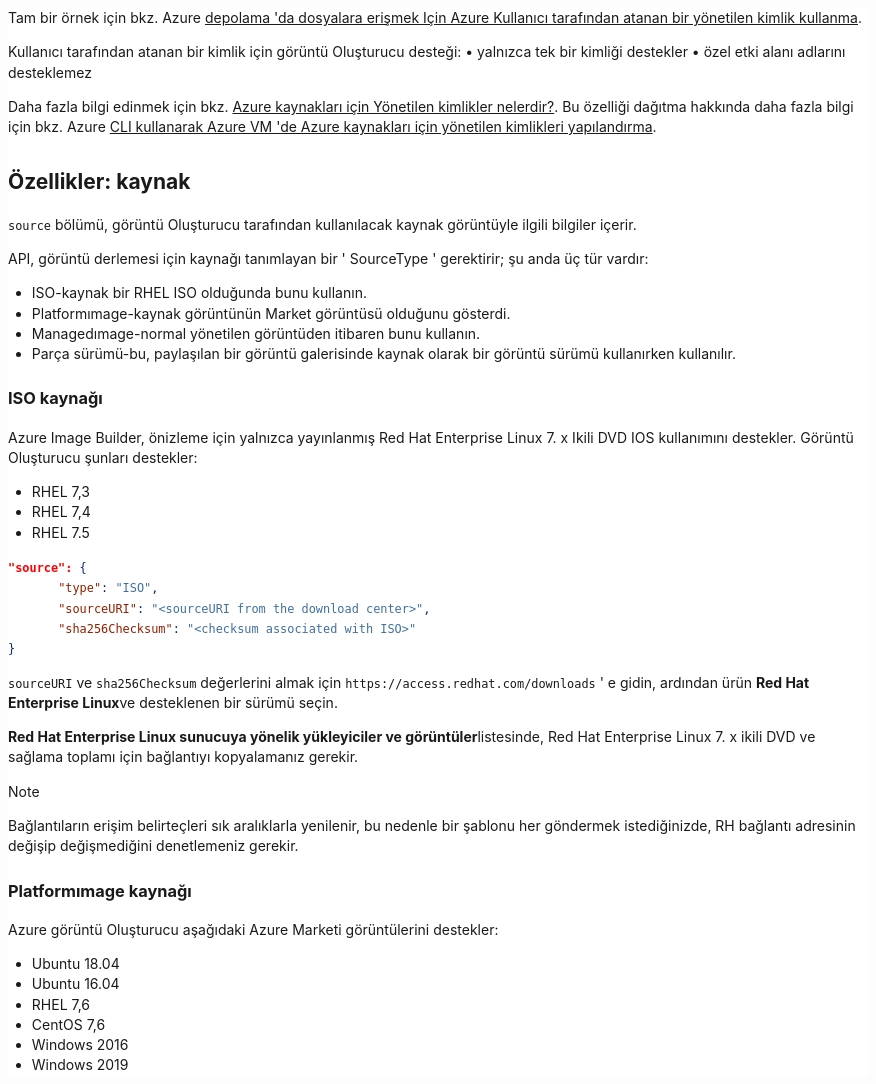 Tam bir örnek için bkz. Azure [depolama 'da dosyalara erişmek Için Azure Kullanıcı tarafından atanan bir yönetilen kimlik kullanma](https://github.com/danielsollondon/azvmimagebuilder/tree/master/quickquickstarts/7_Creating_Custom_Image_using_MSI_to_Access_Storage).

Kullanıcı tarafından atanan bir kimlik için görüntü Oluşturucu desteği: • yalnızca tek bir kimliği destekler • özel etki alanı adlarını desteklemez

Daha fazla bilgi edinmek için bkz. [Azure kaynakları için Yönetilen kimlikler nelerdir?](https://docs.microsoft.com/azure/active-directory/managed-identities-azure-resources/overview).
Bu özelliği dağıtma hakkında daha fazla bilgi için bkz. Azure [CLI kullanarak Azure VM 'de Azure kaynakları için yönetilen kimlikleri yapılandırma](https://docs.microsoft.com/azure/active-directory/managed-identities-azure-resources/qs-configure-cli-windows-vm#user-assigned-managed-identity).

## <a name="properties-source"></a>Özellikler: kaynak

`source` bölümü, görüntü Oluşturucu tarafından kullanılacak kaynak görüntüyle ilgili bilgiler içerir.

API, görüntü derlemesi için kaynağı tanımlayan bir ' SourceType ' gerektirir; şu anda üç tür vardır:
- ISO-kaynak bir RHEL ISO olduğunda bunu kullanın.
- Platformımage-kaynak görüntünün Market görüntüsü olduğunu gösterdi.
- Managedımage-normal yönetilen görüntüden itibaren bunu kullanın.
- Parça sürümü-bu, paylaşılan bir görüntü galerisinde kaynak olarak bir görüntü sürümü kullanırken kullanılır.

### <a name="iso-source"></a>ISO kaynağı

Azure Image Builder, önizleme için yalnızca yayınlanmış Red Hat Enterprise Linux 7. x Ikili DVD IOS kullanımını destekler. Görüntü Oluşturucu şunları destekler:
- RHEL 7,3 
- RHEL 7,4 
- RHEL 7.5 
 
```json
"source": {
       "type": "ISO",
       "sourceURI": "<sourceURI from the download center>",
       "sha256Checksum": "<checksum associated with ISO>"
}
```

`sourceURI` ve `sha256Checksum` değerlerini almak için `https://access.redhat.com/downloads` ' e gidin, ardından ürün **Red Hat Enterprise Linux**ve desteklenen bir sürümü seçin. 

**Red Hat Enterprise Linux sunucuya yönelik yükleyiciler ve görüntüler**listesinde, Red Hat Enterprise Linux 7. x ikili DVD ve sağlama toplamı için bağlantıyı kopyalamanız gerekir.

> [!NOTE]
> Bağlantıların erişim belirteçleri sık aralıklarla yenilenir, bu nedenle bir şablonu her göndermek istediğinizde, RH bağlantı adresinin değişip değişmediğini denetlemeniz gerekir.
 
### <a name="platformimage-source"></a>Platformımage kaynağı 
Azure görüntü Oluşturucu aşağıdaki Azure Marketi görüntülerini destekler:
* Ubuntu 18.04
* Ubuntu 16.04
* RHEL 7,6
* CentOS 7,6
* Windows 2016
* Windows 2019
